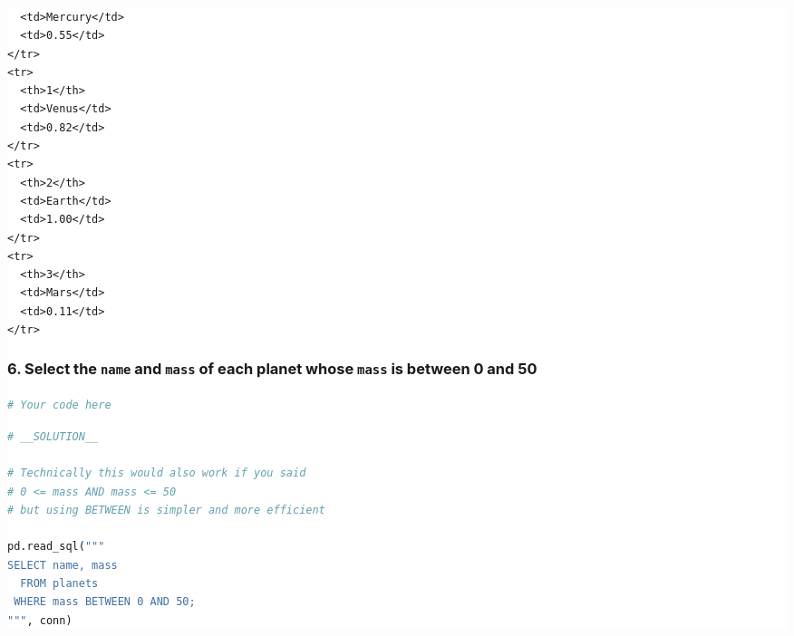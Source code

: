       <td>Mercury</td>
      <td>0.55</td>
    </tr>
    <tr>
      <th>1</th>
      <td>Venus</td>
      <td>0.82</td>
    </tr>
    <tr>
      <th>2</th>
      <td>Earth</td>
      <td>1.00</td>
    </tr>
    <tr>
      <th>3</th>
      <td>Mars</td>
      <td>0.11</td>
    </tr>
  </tbody>
</table>
</div>



### 6. Select the `name` and `mass` of each planet whose `mass` is between 0 and 50


```python
# Your code here
```


```python
# __SOLUTION__ 

# Technically this would also work if you said
# 0 <= mass AND mass <= 50
# but using BETWEEN is simpler and more efficient

pd.read_sql("""
SELECT name, mass
  FROM planets
 WHERE mass BETWEEN 0 AND 50;
""", conn)
```




<div>
<style scoped>
    .dataframe tbody tr th:only-of-type {
        vertical-align: middle;
    }

    .dataframe tbody tr th {
        vertical-align: top;
    }
